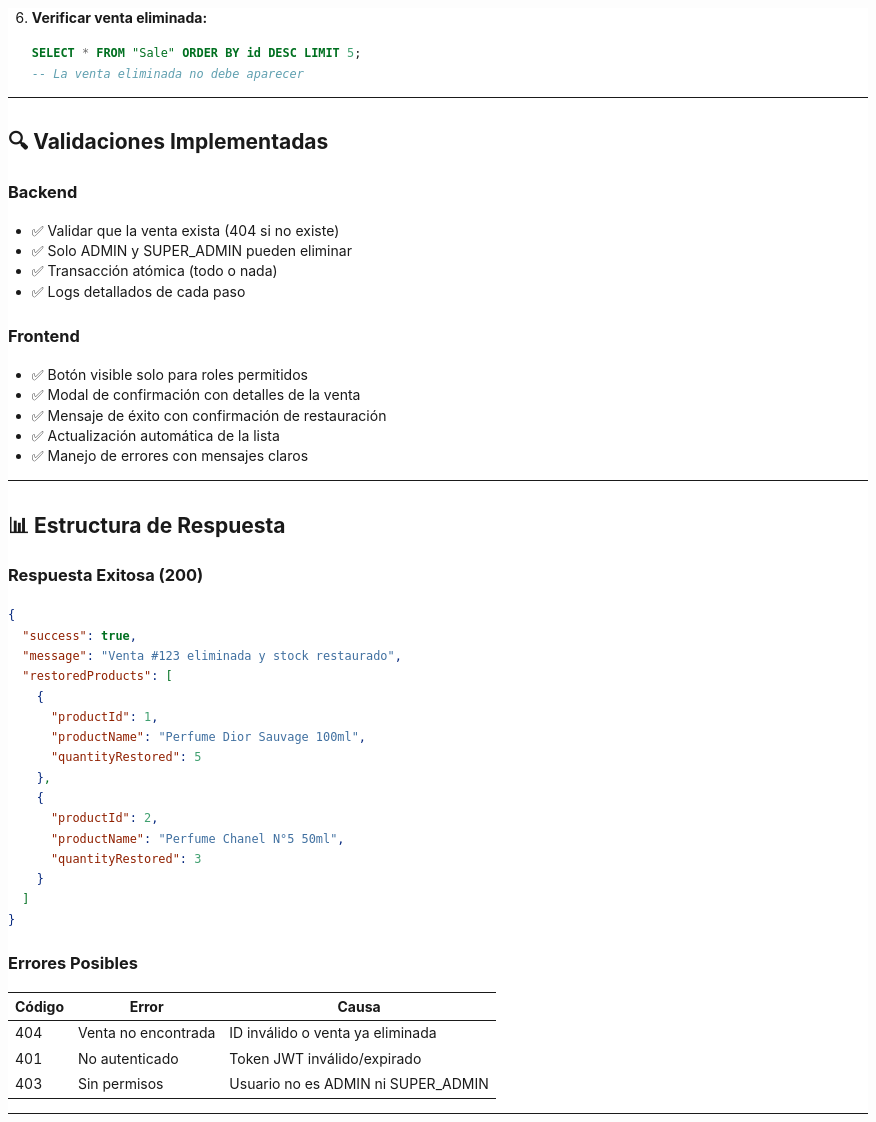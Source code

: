 6. **Verificar venta eliminada:**
   ```sql
   SELECT * FROM "Sale" ORDER BY id DESC LIMIT 5;
   -- La venta eliminada no debe aparecer
   ```

---

## 🔍 Validaciones Implementadas

### Backend
- ✅ Validar que la venta exista (404 si no existe)
- ✅ Solo ADMIN y SUPER_ADMIN pueden eliminar
- ✅ Transacción atómica (todo o nada)
- ✅ Logs detallados de cada paso

### Frontend
- ✅ Botón visible solo para roles permitidos
- ✅ Modal de confirmación con detalles de la venta
- ✅ Mensaje de éxito con confirmación de restauración
- ✅ Actualización automática de la lista
- ✅ Manejo de errores con mensajes claros

---

## 📊 Estructura de Respuesta

### Respuesta Exitosa (200)
```json
{
  "success": true,
  "message": "Venta #123 eliminada y stock restaurado",
  "restoredProducts": [
    {
      "productId": 1,
      "productName": "Perfume Dior Sauvage 100ml",
      "quantityRestored": 5
    },
    {
      "productId": 2,
      "productName": "Perfume Chanel N°5 50ml",
      "quantityRestored": 3
    }
  ]
}
```

### Errores Posibles

| Código | Error | Causa |
|--------|-------|-------|
| 404 | Venta no encontrada | ID inválido o venta ya eliminada |
| 401 | No autenticado | Token JWT inválido/expirado |
| 403 | Sin permisos | Usuario no es ADMIN ni SUPER_ADMIN |

---